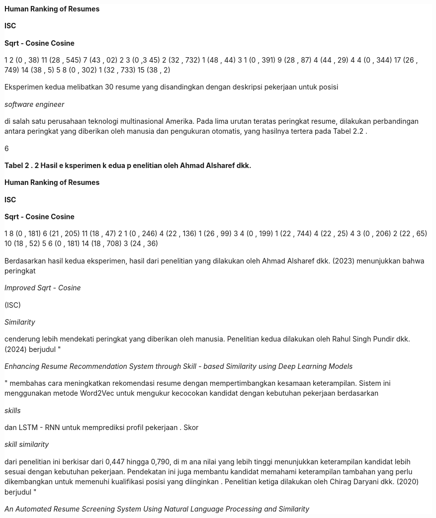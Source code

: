 **Human Ranking of Resumes**

**ISC**

**Sqrt - Cosine Cosine**

1 2 (0 , 38) 11 (28 , 545) 7 (43 , 02) 2 3 (0 ,3 45) 2 (32 , 732) 1 (48 , 44) 3 1 (0 , 391) 9 (28 , 87) 4 (44 , 29) 4 4 (0 , 344) 17 (26 , 749) 14 (38 , 5) 5 8 (0 , 302) 1 (32 , 733) 15 (38 , 2)

Eksperimen kedua melibatkan 30 resume yang disandingkan dengan deskripsi pekerjaan untuk posisi

*software engineer*

di salah satu perusahaan teknologi multinasional Amerika. Pada lima urutan teratas peringkat resume, dilakukan perbandingan antara peringkat yang diberikan oleh manusia dan pengukuran otomatis, yang hasilnya tertera pada Tabel 2.2 .

6

**Tabel 2 . 2 Hasil e ksperimen k edua p enelitian oleh Ahmad Alsharef dkk.**

**Human Ranking of Resumes**

**ISC**

**Sqrt - Cosine Cosine**

1 8 (0 , 181) 6 (21 , 205) 11 (18 , 47) 2 1 (0 , 246) 4 (22 , 136) 1 (26 , 99) 3 4 (0 , 199) 1 (22 , 744) 4 (22 , 25) 4 3 (0 , 206) 2 (22 , 65) 10 (18 , 52) 5 6 (0 , 181) 14 (18 , 708) 3 (24 , 36)

Berdasarkan hasil kedua eksperimen, hasil dari penelitian yang dilakukan oleh Ahmad Alsharef dkk. (2023) menunjukkan bahwa peringkat

*Improved Sqrt - Cosine*

(ISC)

*Similarity*

cenderung lebih mendekati peringkat yang diberikan oleh manusia. Penelitian kedua dilakukan oleh Rahul Singh Pundir dkk. (2024) berjudul "

*Enhancing Resume Recommendation System through Skill - based Similarity using Deep Learning Models*

" membahas cara meningkatkan rekomendasi resume dengan mempertimbangkan kesamaan keterampilan. Sistem ini menggunakan metode Word2Vec untuk mengukur kecocokan kandidat dengan kebutuhan pekerjaan berdasarkan

*skills*

dan LSTM - RNN untuk memprediksi profil pekerjaan . Skor

*skill similarity*

dari penelitian ini berkisar dari 0,447 hingga 0,790, di m ana nilai yang lebih tinggi menunjukkan keterampilan kandidat lebih sesuai dengan kebutuhan pekerjaan. Pendekatan ini juga membantu kandidat memahami keterampilan tambahan yang perlu dikembangkan untuk memenuhi kualifikasi posisi yang diinginkan . Penelitian ketiga dilakukan oleh Chirag Daryani dkk. (2020) berjudul "

*An Automated Resume Screening System Using Natural Language Processing and Similarity*

